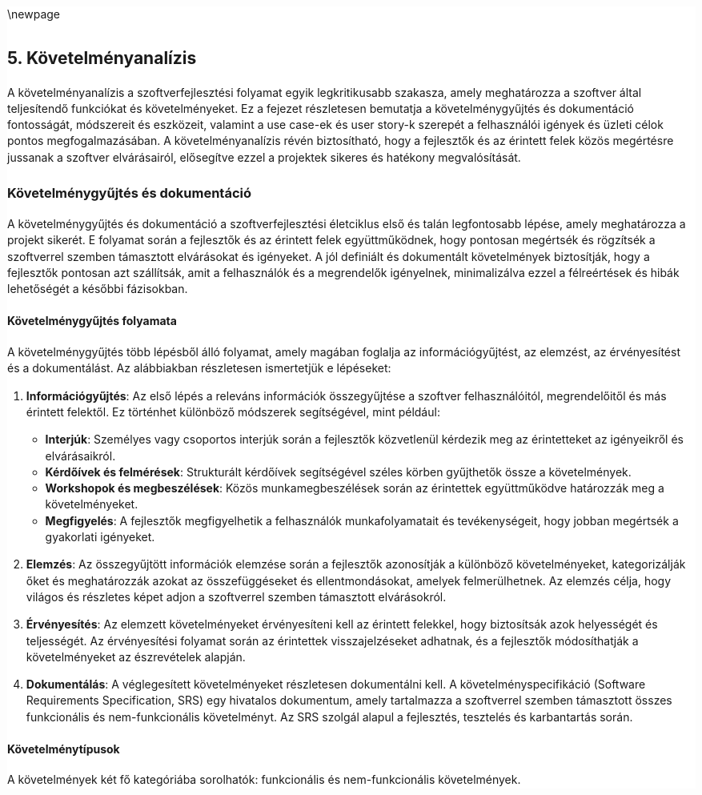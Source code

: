 \newpage

## 5. Követelményanalízis

A követelményanalízis a szoftverfejlesztési folyamat egyik legkritikusabb szakasza, amely meghatározza a szoftver által teljesítendő funkciókat és követelményeket. Ez a fejezet részletesen bemutatja a követelménygyűjtés és dokumentáció fontosságát, módszereit és eszközeit, valamint a use case-ek és user story-k szerepét a felhasználói igények és üzleti célok pontos megfogalmazásában. A követelményanalízis révén biztosítható, hogy a fejlesztők és az érintett felek közös megértésre jussanak a szoftver elvárásairól, elősegítve ezzel a projektek sikeres és hatékony megvalósítását.

### Követelménygyűjtés és dokumentáció

A követelménygyűjtés és dokumentáció a szoftverfejlesztési életciklus első és talán legfontosabb lépése, amely meghatározza a projekt sikerét. E folyamat során a fejlesztők és az érintett felek együttműködnek, hogy pontosan megértsék és rögzítsék a szoftverrel szemben támasztott elvárásokat és igényeket. A jól definiált és dokumentált követelmények biztosítják, hogy a fejlesztők pontosan azt szállítsák, amit a felhasználók és a megrendelők igényelnek, minimalizálva ezzel a félreértések és hibák lehetőségét a későbbi fázisokban.

#### Követelménygyűjtés folyamata

A követelménygyűjtés több lépésből álló folyamat, amely magában foglalja az információgyűjtést, az elemzést, az érvényesítést és a dokumentálást. Az alábbiakban részletesen ismertetjük e lépéseket:

1. **Információgyűjtés**: Az első lépés a releváns információk összegyűjtése a szoftver felhasználóitól, megrendelőitől és más érintett felektől. Ez történhet különböző módszerek segítségével, mint például:
    - **Interjúk**: Személyes vagy csoportos interjúk során a fejlesztők közvetlenül kérdezik meg az érintetteket az igényeikről és elvárásaikról.
    - **Kérdőívek és felmérések**: Strukturált kérdőívek segítségével széles körben gyűjthetők össze a követelmények.
    - **Workshopok és megbeszélések**: Közös munkamegbeszélések során az érintettek együttműködve határozzák meg a követelményeket.
    - **Megfigyelés**: A fejlesztők megfigyelhetik a felhasználók munkafolyamatait és tevékenységeit, hogy jobban megértsék a gyakorlati igényeket.

2. **Elemzés**: Az összegyűjtött információk elemzése során a fejlesztők azonosítják a különböző követelményeket, kategorizálják őket és meghatározzák azokat az összefüggéseket és ellentmondásokat, amelyek felmerülhetnek. Az elemzés célja, hogy világos és részletes képet adjon a szoftverrel szemben támasztott elvárásokról.

3. **Érvényesítés**: Az elemzett követelményeket érvényesíteni kell az érintett felekkel, hogy biztosítsák azok helyességét és teljességét. Az érvényesítési folyamat során az érintettek visszajelzéseket adhatnak, és a fejlesztők módosíthatják a követelményeket az észrevételek alapján.

4. **Dokumentálás**: A véglegesített követelményeket részletesen dokumentálni kell. A követelményspecifikáció (Software Requirements Specification, SRS) egy hivatalos dokumentum, amely tartalmazza a szoftverrel szemben támasztott összes funkcionális és nem-funkcionális követelményt. Az SRS szolgál alapul a fejlesztés, tesztelés és karbantartás során.

#### Követelménytípusok

A követelmények két fő kategóriába sorolhatók: funkcionális és nem-funkcionális követelmények.
